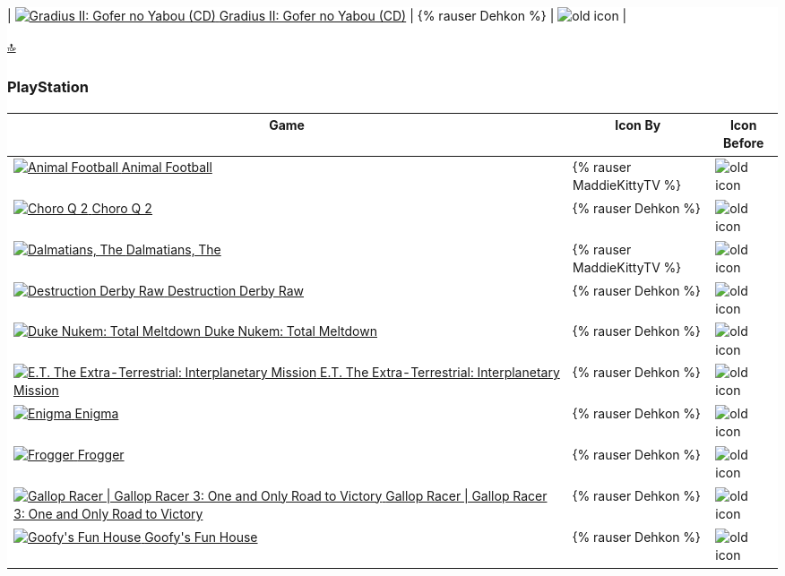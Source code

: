 | <a class="gameicon-link" href="https://retroachievements.org/game/8865" target="_blank" rel="noopener"> <img class="gameicon" src="https://retroachievements.org/Images/063181.png" alt="Gradius II: Gofer no Yabou (CD)"> <span>Gradius II: Gofer no Yabou (CD)</span></a> | {% rauser Dehkon %} | <img class="gameicon" src="https://retroachievements.org/Images/009038.png" alt="old icon"> |

<a href="#toc">:top:</a>


### PlayStation


| Game                                                                                                                                                                                                                                                                                                                                   | Icon By                    | Icon Before                                                                                 |
| -------------------------------------------------------------------------------------------------------------------------------------------------------------------------------------------------------------------------------------------------------------------------------------------------------------------------------------- | -------------------------- | ------------------------------------------------------------------------------------------- |
| <a class="gameicon-link" href="https://retroachievements.org/game/14681" target="_blank" rel="noopener"> <img class="gameicon" src="https://retroachievements.org/Images/063395.png" alt="Animal Football"> <span>Animal Football</span></a>                                                                                           | {% rauser MaddieKittyTV %} | <img class="gameicon" src="https://retroachievements.org/Images/027667.png" alt="old icon"> |
| <a class="gameicon-link" href="https://retroachievements.org/game/17695" target="_blank" rel="noopener"> <img class="gameicon" src="https://retroachievements.org/Images/062602.png" alt="Choro Q 2"> <span>Choro Q 2</span></a>                                                                                                       | {% rauser Dehkon %}        | <img class="gameicon" src="https://retroachievements.org/Images/044239.png" alt="old icon"> |
| <a class="gameicon-link" href="https://retroachievements.org/game/14436" target="_blank" rel="noopener"> <img class="gameicon" src="https://retroachievements.org/Images/063383.png" alt="Dalmatians, The"> <span>Dalmatians, The</span></a>                                                                                           | {% rauser MaddieKittyTV %} | <img class="gameicon" src="https://retroachievements.org/Images/026664.png" alt="old icon"> |
| <a class="gameicon-link" href="https://retroachievements.org/game/15691" target="_blank" rel="noopener"> <img class="gameicon" src="https://retroachievements.org/Images/062616.png" alt="Destruction Derby Raw"> <span>Destruction Derby Raw</span></a>                                                                               | {% rauser Dehkon %}        | <img class="gameicon" src="https://retroachievements.org/Images/031147.png" alt="old icon"> |
| <a class="gameicon-link" href="https://retroachievements.org/game/11422" target="_blank" rel="noopener"> <img class="gameicon" src="https://retroachievements.org/Images/062624.png" alt="Duke Nukem: Total Meltdown"> <span>Duke Nukem: Total Meltdown</span></a>                                                                     | {% rauser Dehkon %}        | <img class="gameicon" src="https://retroachievements.org/Images/027658.png" alt="old icon"> |
| <a class="gameicon-link" href="https://retroachievements.org/game/7215" target="_blank" rel="noopener"> <img class="gameicon" src="https://retroachievements.org/Images/063147.png" alt="E.T. The Extra-Terrestrial: Interplanetary Mission"> <span>E.T. The Extra-Terrestrial: Interplanetary Mission</span></a>                      | {% rauser Dehkon %}        | <img class="gameicon" src="https://retroachievements.org/Images/041250.png" alt="old icon"> |
| <a class="gameicon-link" href="https://retroachievements.org/game/15973" target="_blank" rel="noopener"> <img class="gameicon" src="https://retroachievements.org/Images/063151.png" alt="Enigma"> <span>Enigma</span></a>                                                                                                             | {% rauser Dehkon %}        | <img class="gameicon" src="https://retroachievements.org/Images/033276.png" alt="old icon"> |
| <a class="gameicon-link" href="https://retroachievements.org/game/11412" target="_blank" rel="noopener"> <img class="gameicon" src="https://retroachievements.org/Images/063163.png" alt="Frogger"> <span>Frogger</span></a>                                                                                                           | {% rauser Dehkon %}        | <img class="gameicon" src="https://retroachievements.org/Images/034696.png" alt="old icon"> |
| <a class="gameicon-link" href="https://retroachievements.org/game/16246" target="_blank" rel="noopener"> <img class="gameicon" src="https://retroachievements.org/Images/063170.png" alt="Gallop Racer \| Gallop Racer 3: One and Only Road to Victory"> <span>Gallop Racer \| Gallop Racer 3: One and Only Road to Victory</span></a> | {% rauser Dehkon %}        | <img class="gameicon" src="https://retroachievements.org/Images/033977.png" alt="old icon"> |
| <a class="gameicon-link" href="https://retroachievements.org/game/13909" target="_blank" rel="noopener"> <img class="gameicon" src="https://retroachievements.org/Images/062840.png" alt="Goofy's Fun House"> <span>Goofy's Fun House</span></a>                                                                                       | {% rauser Dehkon %}        | <img class="gameicon" src="https://retroachievements.org/Images/040343.png" alt="old icon"> |